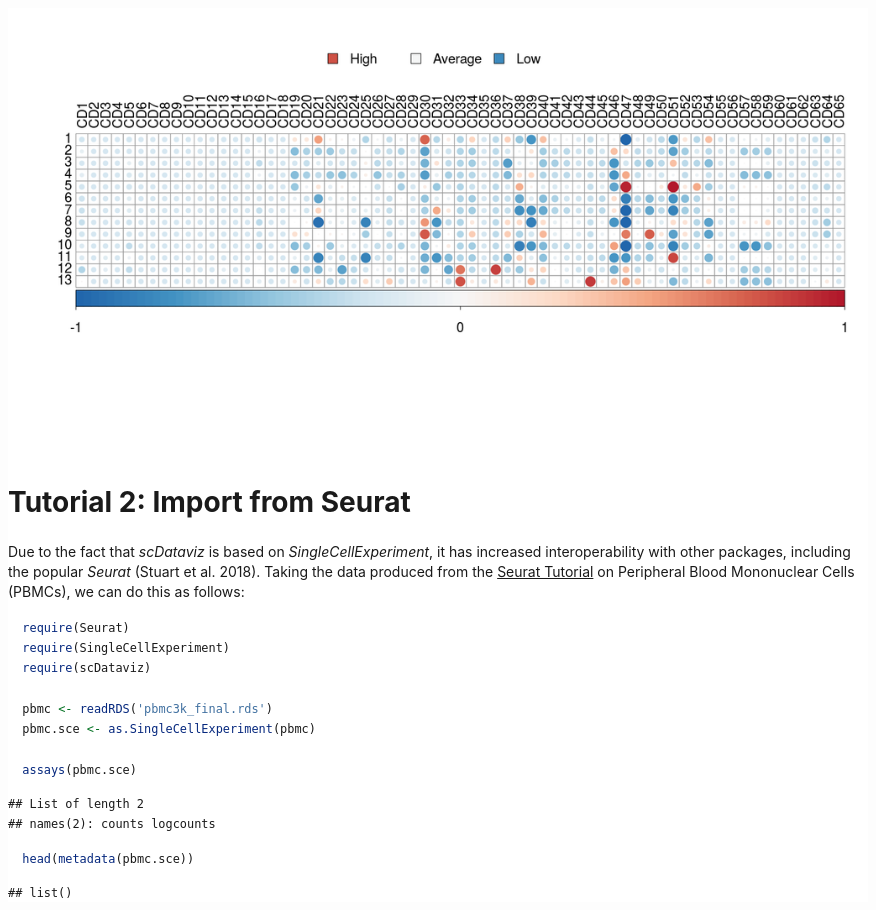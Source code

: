 ![Determine enriched markers in each cluster and plot the expression signature](README_files/figure-markdown_github/ex7-1.png)

Tutorial 2: Import from Seurat
==============================

Due to the fact that *scDataviz* is based on *SingleCellExperiment*, it has increased interoperability with other packages, including the popular *Seurat* (Stuart et al. 2018). Taking the data produced from the [Seurat Tutorial](https://satijalab.org/seurat/v3.1/pbmc3k_tutorial.html) on Peripheral Blood Mononuclear Cells (PBMCs), we can do this as follows:

``` r
  require(Seurat)
  require(SingleCellExperiment)
  require(scDataviz)

  pbmc <- readRDS('pbmc3k_final.rds')
  pbmc.sce <- as.SingleCellExperiment(pbmc)

  assays(pbmc.sce)
```

    ## List of length 2
    ## names(2): counts logcounts

``` r
  head(metadata(pbmc.sce))
```

    ## list()
